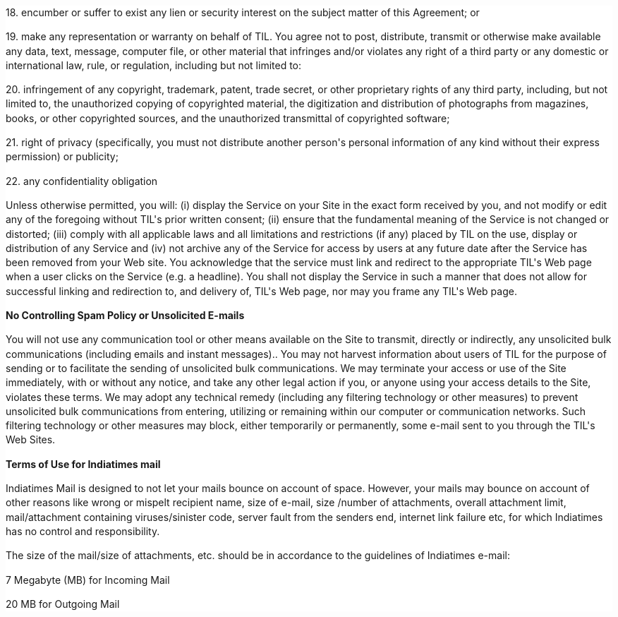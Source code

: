 18\. encumber or suffer to exist any lien or security interest on the subject matter of this Agreement; or

19\. make any representation or warranty on behalf of TIL. You agree not to post, distribute, transmit or otherwise make available any data, text, message, computer file, or other material that infringes and/or violates any right of a third party or any domestic or international law, rule, or regulation, including but not limited to:

20\. infringement of any copyright, trademark, patent, trade secret, or other proprietary rights of any third party, including, but not limited to, the unauthorized copying of copyrighted material, the digitization and distribution of photographs from magazines, books, or other copyrighted sources, and the unauthorized transmittal of copyrighted software;

21\. right of privacy (specifically, you must not distribute another person's personal information of any kind without their express permission) or publicity;

22\. any confidentiality obligation

Unless otherwise permitted, you will: (i) display the Service on your Site in the exact form received by you, and not modify or edit any of the foregoing without TIL's prior written consent; (ii) ensure that the fundamental meaning of the Service is not changed or distorted; (iii) comply with all applicable laws and all limitations and restrictions (if any) placed by TIL on the use, display or distribution of any Service and (iv) not archive any of the Service for access by users at any future date after the Service has been removed from your Web site. You acknowledge that the service must link and redirect to the appropriate TIL's Web page when a user clicks on the Service (e.g. a headline). You shall not display the Service in such a manner that does not allow for successful linking and redirection to, and delivery of, TIL's Web page, nor may you frame any TIL's Web page.

  

**No Controlling Spam Policy or Unsolicited E-mails**

You will not use any communication tool or other means available on the Site to transmit, directly or indirectly, any unsolicited bulk communications (including emails and instant messages).. You may not harvest information about users of TIL for the purpose of sending or to facilitate the sending of unsolicited bulk communications. We may terminate your access or use of the Site immediately, with or without any notice, and take any other legal action if you, or anyone using your access details to the Site, violates these terms. We may adopt any technical remedy (including any filtering technology or other measures) to prevent unsolicited bulk communications from entering, utilizing or remaining within our computer or communication networks. Such filtering technology or other measures may block, either temporarily or permanently, some e-mail sent to you through the TIL's Web Sites.

  

**Terms of Use for Indiatimes mail**

Indiatimes Mail is designed to not let your mails bounce on account of space. However, your mails may bounce on account of other reasons like wrong or mispelt recipient name, size of e-mail, size /number of attachments, overall attachment limit, mail/attachment containing viruses/sinister code, server fault from the senders end, internet link failure etc, for which Indiatimes has no control and responsibility.

The size of the mail/size of attachments, etc. should be in accordance to the guidelines of Indiatimes e-mail:

7 Megabyte (MB) for Incoming Mail

20 MB for Outgoing Mail
